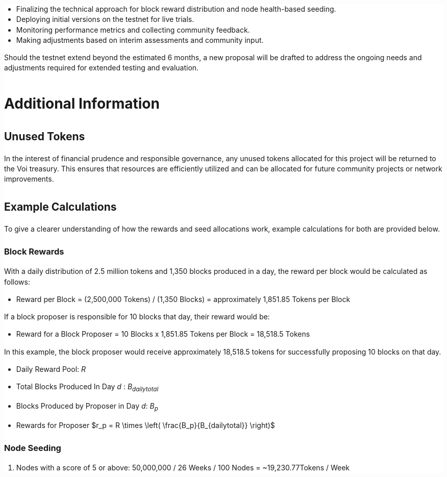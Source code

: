 

* Finalizing the technical approach for block reward distribution and node health-based seeding.
* Deploying initial versions on the testnet for live trials.
* Monitoring performance metrics and collecting community feedback.
* Making adjustments based on interim assessments and community input.

Should the testnet extend beyond the estimated 6 months, a new proposal will be drafted to address the ongoing needs and adjustments required for extended testing and evaluation.


# **Additional Information**


## Unused Tokens

In the interest of financial prudence and responsible governance, any unused tokens allocated for this project will be returned to the Voi treasury. This ensures that resources are efficiently utilized and can be allocated for future community projects or network improvements.


## Example Calculations

To give a clearer understanding of how the rewards and seed allocations work, example calculations for both are provided below.


### Block Rewards

With a daily distribution of 2.5 million tokens and 1,350 blocks produced in a day, the reward per block would be calculated as follows:



* Reward per Block = (2,500,000 Tokens) / (1,350 Blocks) = approximately 1,851.85 Tokens per Block

If a block proposer is responsible for 10 blocks that day, their reward would be:



* Reward for a Block Proposer = 10 Blocks x 1,851.85 Tokens per Block = 18,518.5 Tokens

In this example, the block proposer would receive approximately 18,518.5 tokens for successfully proposing 10 blocks on that day.

-  Daily Reward Pool: $R$

- Total Blocks Produced In Day $d$ : $B_{dailytotal}$

- Blocks Produced by Proposer in Day $d$: $B_{p}$

- Rewards for Proposer $r_p = R \times \left( \frac{B_p}{B_{dailytotal}} \right)$


### Node Seeding



1. Nodes with a score of 5 or above: 50,000,000 / 26 Weeks / 100 Nodes = ~19,230.77Tokens / Week 
